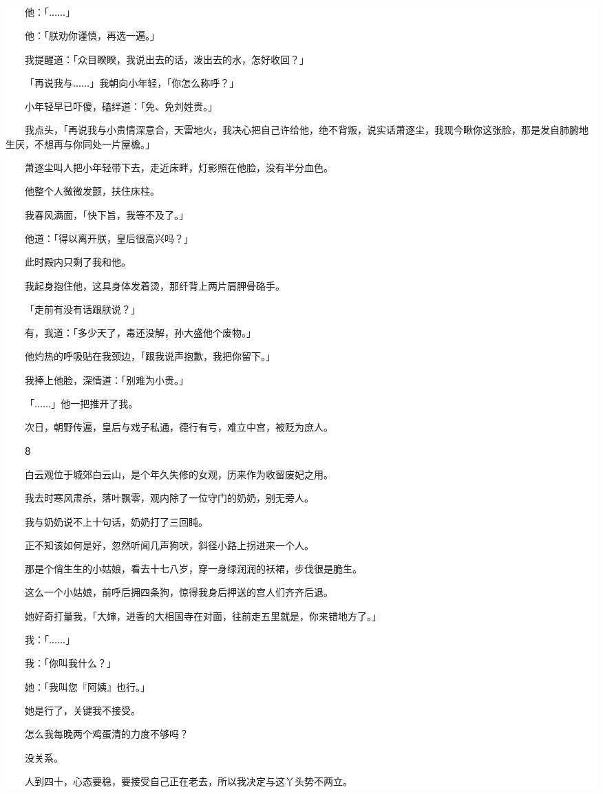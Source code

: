 &emsp;&emsp;他：「……」  
  
&emsp;&emsp;他：「朕劝你谨慎，再选一遍。」  
  
&emsp;&emsp;我提醒道：「众目睽睽，我说出去的话，泼出去的水，怎好收回？」  
  
&emsp;&emsp;「再说我与……」我朝向小年轻，「你怎么称呼？」  
  
&emsp;&emsp;小年轻早已吓傻，磕绊道：「免、免刘姓贵。」  
  
&emsp;&emsp;我点头，「再说我与小贵情深意合，天雷地火，我决心把自己许给他，绝不背叛，说实话萧逐尘，我现今瞅你这张脸，那是发自肺腑地生厌，不想再与你同处一片屋檐。」  
  
&emsp;&emsp;萧逐尘叫人把小年轻带下去，走近床畔，灯影照在他脸，没有半分血色。  
  
&emsp;&emsp;他整个人微微发颤，扶住床柱。  
  
&emsp;&emsp;我春风满面，「快下旨，我等不及了。」  
  
&emsp;&emsp;他道：「得以离开朕，皇后很高兴吗？」  
  
&emsp;&emsp;此时殿内只剩了我和他。  
  
&emsp;&emsp;我起身抱住他，这具身体发着烫，那纤背上两片肩胛骨硌手。  
  
&emsp;&emsp;「走前有没有话跟朕说？」  
  
&emsp;&emsp;有，我道：「多少天了，毒还没解，孙大盛他个废物。」  
  
&emsp;&emsp;他灼热的呼吸贴在我颈边，「跟我说声抱歉，我把你留下。」  
  
&emsp;&emsp;我捧上他脸，深情道：「别难为小贵。」  
  
&emsp;&emsp;「……」他一把推开了我。  
  
&emsp;&emsp;次日，朝野传遍，皇后与戏子私通，德行有亏，难立中宫，被贬为庶人。  
  
&emsp;&emsp;8  
  
&emsp;&emsp;白云观位于城郊白云山，是个年久失修的女观，历来作为收留废妃之用。  
  
&emsp;&emsp;我去时寒风肃杀，落叶飘零，观内除了一位守门的奶奶，别无旁人。  
  
&emsp;&emsp;我与奶奶说不上十句话，奶奶打了三回盹。  
  
&emsp;&emsp;正不知该如何是好，忽然听闻几声狗吠，斜径小路上拐进来一个人。  
  
&emsp;&emsp;那是个俏生生的小姑娘，看去十七八岁，穿一身绿润润的袄裙，步伐很是脆生。  
  
&emsp;&emsp;这么一个小姑娘，前呼后拥四条狗，惊得我身后押送的宫人们齐齐后退。  
  
&emsp;&emsp;她好奇打量我，「大婶，进香的大相国寺在对面，往前走五里就是，你来错地方了。」  
  
&emsp;&emsp;我：「……」  
  
&emsp;&emsp;我：「你叫我什么？」  
  
&emsp;&emsp;她：「我叫您『阿姨』也行。」  
  
&emsp;&emsp;她是行了，关键我不接受。  
  
&emsp;&emsp;怎么我每晚两个鸡蛋清的力度不够吗？  
  
&emsp;&emsp;没关系。  
  
&emsp;&emsp;人到四十，心态要稳，要接受自己正在老去，所以我决定与这丫头势不两立。  
  